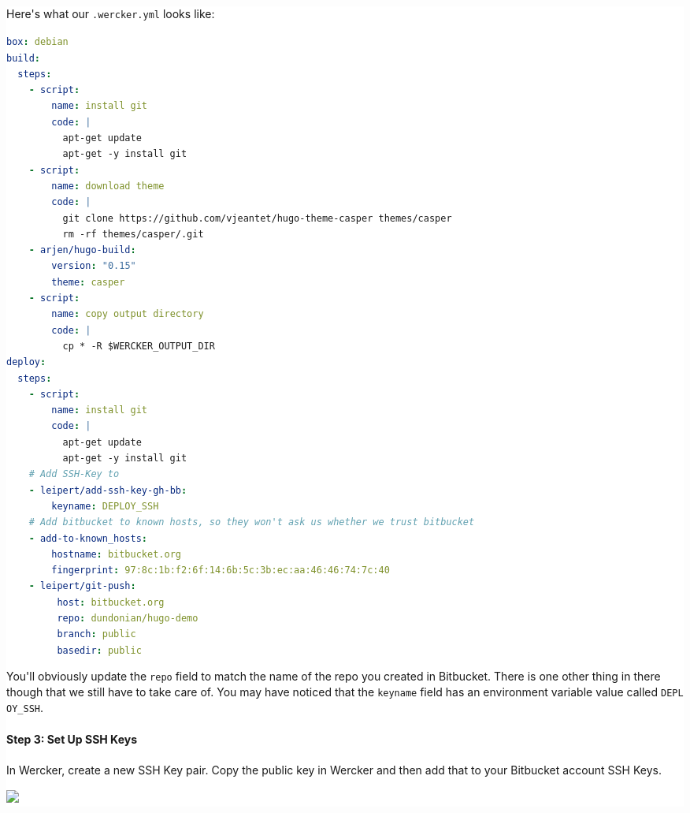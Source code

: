 Here's what our `.wercker.yml` looks like:

~~~yaml
box: debian
build:
  steps:
    - script:
        name: install git
        code: |
          apt-get update
          apt-get -y install git
    - script:
        name: download theme
        code: |
          git clone https://github.com/vjeantet/hugo-theme-casper themes/casper
          rm -rf themes/casper/.git
    - arjen/hugo-build:
        version: "0.15"
        theme: casper
    - script:
        name: copy output directory
        code: |
          cp * -R $WERCKER_OUTPUT_DIR
deploy:
  steps:
    - script:
        name: install git
        code: |
          apt-get update
          apt-get -y install git
    # Add SSH-Key to
    - leipert/add-ssh-key-gh-bb:
        keyname: DEPLOY_SSH
    # Add bitbucket to known hosts, so they won't ask us whether we trust bitbucket
    - add-to-known_hosts:
        hostname: bitbucket.org
        fingerprint: 97:8c:1b:f2:6f:14:6b:5c:3b:ec:aa:46:46:74:7c:40
    - leipert/git-push:
         host: bitbucket.org
         repo: dundonian/hugo-demo
         branch: public
         basedir: public
~~~

You'll obviously update the `repo` field to match the name of the repo you created in Bitbucket. There is one other thing in there though that we still have to take care of. You may have noticed that the `keyname` field has an environment variable value called `DEPLOY_SSH`.

#### Step 3: Set Up SSH Keys
In Wercker, create a new SSH Key pair. Copy the public key in Wercker and then add that to your Bitbucket account SSH Keys.

<img class="img-responsive marketing-feature-showcase--screenshot" src="//www.aerobatic.com/media/blog/hugo/ssh-key.png">

